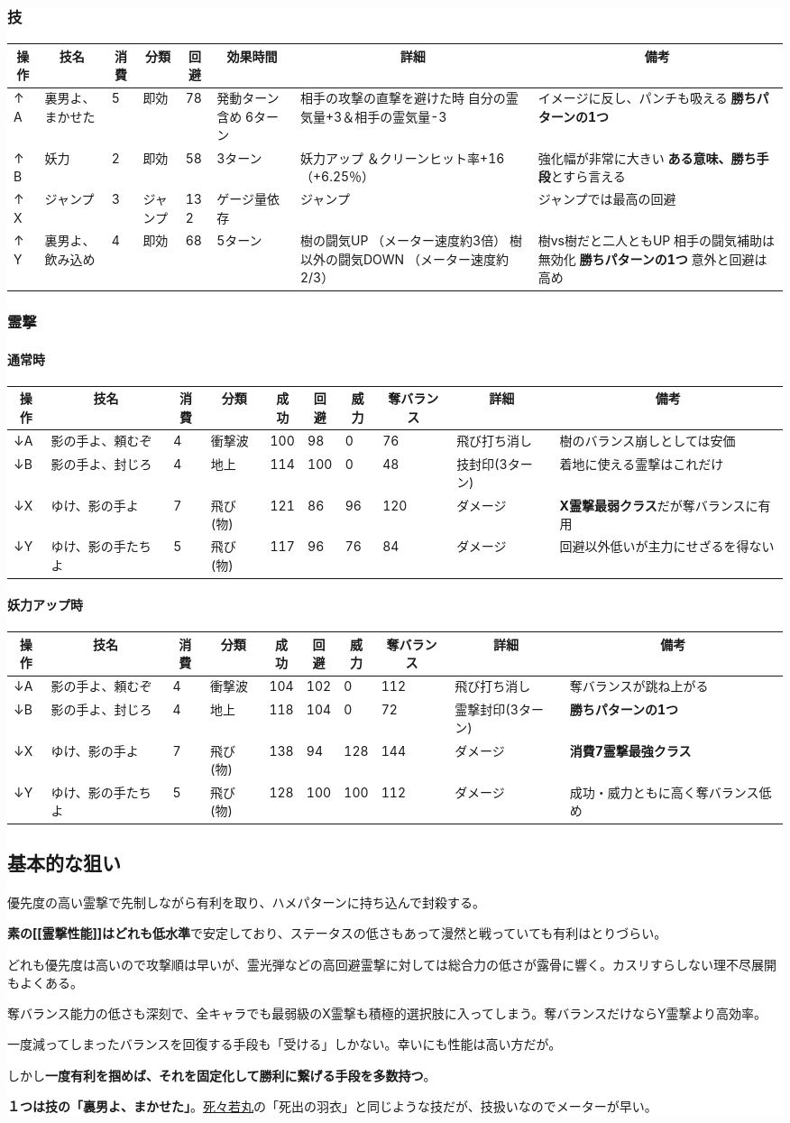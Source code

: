 ### 技

| 操作 | 技名 | 消費 | 分類 | 回避 | 効果時間 | 詳細 | 備考 |
| --- | --- | --- | --- | --- | --- | --- | --- |
| ↑A | 裏男よ、まかせた | 5 | 即効 | 78 | 発動ターン含め 6ターン | 相手の攻撃の直撃を避けた時 自分の霊気量+3＆相手の霊気量-3 | イメージに反し、パンチも吸える **勝ちパターンの1つ** |
| ↑B | 妖力 | 2 | 即効 | 58 | 3ターン | 妖力アップ ＆クリーンヒット率+16（+6.25％） | 強化幅が非常に大きい **ある意味、勝ち手段**とすら言える |
| ↑X | ジャンプ | 3 | ジャンプ | 132 | ゲージ量依存 | ジャンプ | ジャンプでは最高の回避 |
| ↑Y | 裏男よ、飲み込め | 4 | 即効 | 68 | 5ターン | 樹の闘気UP （メーター速度約3倍） 樹以外の闘気DOWN （メーター速度約2/3） | 樹vs樹だと二人ともUP 相手の闘気補助は無効化 **勝ちパターンの1つ** 意外と回避は高め |

### 霊撃

#### 通常時

| 操作 | 技名 | 消費 | 分類 | 成功 | 回避 | 威力 | 奪バランス | 詳細 | 備考 |
| --- | --- | --- | --- | --- | --- | --- | --- | --- | --- |
| ↓A | 影の手よ、頼むぞ | 4 | 衝撃波 | 100 | 98 | 0 | 76 | 飛び打ち消し | 樹のバランス崩しとしては安価 |
| ↓B | 影の手よ、封じろ | 4 | 地上 | 114 | 100 | 0 | 48 | 技封印(3ターン) | 着地に使える霊撃はこれだけ |
| ↓X | ゆけ、影の手よ | 7 | 飛び(物) | 121 | 86 | 96 | 120 | ダメージ | **X霊撃最弱クラス**だが奪バランスに有用 |
| ↓Y | ゆけ、影の手たちよ | 5 | 飛び(物) | 117 | 96 | 76 | 84 | ダメージ | 回避以外低いが主力にせざるを得ない |

#### 妖力アップ時

| 操作 | 技名 | 消費 | 分類 | 成功 | 回避 | 威力 | 奪バランス | 詳細 | 備考 |
| --- | --- | --- | --- | --- | --- | --- | --- | --- | --- |
| ↓A | 影の手よ、頼むぞ | 4 | 衝撃波 | 104 | 102 | 0 | 112 | 飛び打ち消し | 奪バランスが跳ね上がる |
| ↓B | 影の手よ、封じろ | 4 | 地上 | 118 | 104 | 0 | 72 | 霊撃封印(3ターン) | **勝ちパターンの1つ** |
| ↓X | ゆけ、影の手よ | 7 | 飛び(物) | 138 | 94 | 128 | 144 | ダメージ | **消費7霊撃最強クラス** |
| ↓Y | ゆけ、影の手たちよ | 5 | 飛び(物) | 128 | 100 | 100 | 112 | ダメージ | 成功・威力ともに高く奪バランス低め |

## 基本的な狙い

優先度の高い霊撃で先制しながら有利を取り、ハメパターンに持ち込んで封殺する。
  
**素の[[霊撃性能]]はどれも低水準**で安定しており、ステータスの低さもあって漫然と戦っていても有利はとりづらい。
  
どれも優先度は高いので攻撃順は早いが、霊光弾などの高回避霊撃に対しては総合力の低さが露骨に響く。カスリすらしない理不尽展開もよくある。
  
奪バランス能力の低さも深刻で、全キャラでも最弱級のX霊撃も積極的選択肢に入ってしまう。奪バランスだけならY霊撃より高効率。
  
一度減ってしまったバランスを回復する手段も「受ける」しかない。幸いにも性能は高い方だが。

  

しかし**一度有利を掴めば、それを固定化して勝利に繋げる手段を多数持つ**。
  
**１つは技の「裏男よ、まかせた」**。[死々若丸](https://w.atwiki.jp//w.atwiki.jp/sfcyuhakutokubetsu/pages/26.html "死々若丸 (2774d)")の「死出の羽衣」と同じような技だが、技扱いなのでメーターが早い。
  